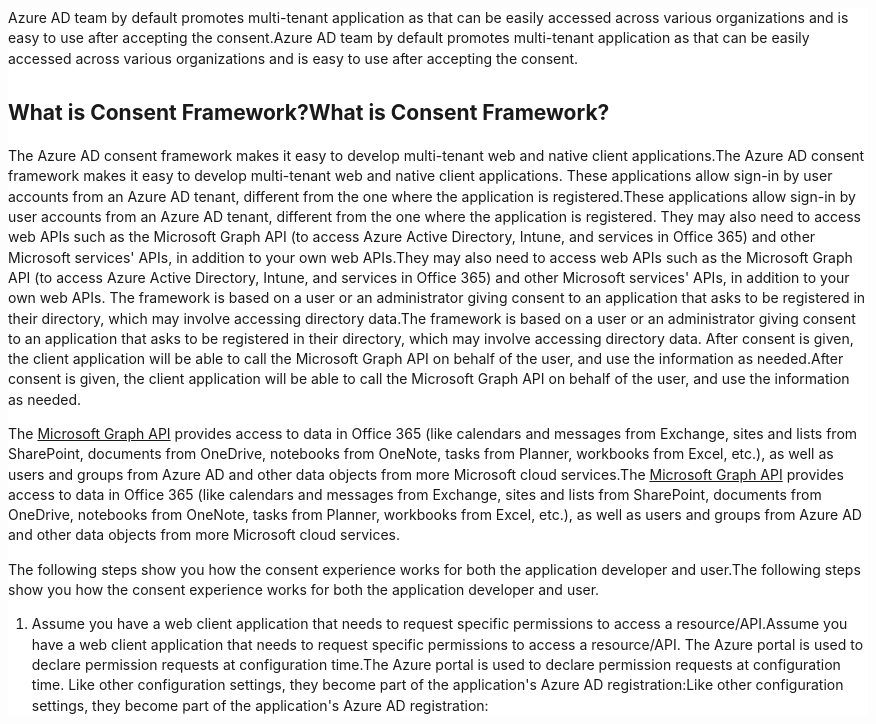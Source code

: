 <span data-ttu-id="ddcc9-137">Azure AD team by default promotes multi-tenant application as that can be easily accessed across various organizations and is easy to use after accepting the consent.</span><span class="sxs-lookup"><span data-stu-id="ddcc9-137">Azure AD team by default promotes multi-tenant application as that can be easily accessed across various organizations and is easy to use after accepting the consent.</span></span>

## <a name="what-is-consent-framework"></a><span data-ttu-id="ddcc9-138">What is Consent Framework?</span><span class="sxs-lookup"><span data-stu-id="ddcc9-138">What is Consent Framework?</span></span>

<span data-ttu-id="ddcc9-139">The Azure AD consent framework makes it easy to develop multi-tenant web and native client applications.</span><span class="sxs-lookup"><span data-stu-id="ddcc9-139">The Azure AD consent framework makes it easy to develop multi-tenant web and native client applications.</span></span> <span data-ttu-id="ddcc9-140">These applications allow sign-in by user accounts from an Azure AD tenant, different from the one where the application is registered.</span><span class="sxs-lookup"><span data-stu-id="ddcc9-140">These applications allow sign-in by user accounts from an Azure AD tenant, different from the one where the application is registered.</span></span> <span data-ttu-id="ddcc9-141">They may also need to access web APIs such as the Microsoft Graph API (to access Azure Active Directory, Intune, and services in Office 365) and other Microsoft services' APIs, in addition to your own web APIs.</span><span class="sxs-lookup"><span data-stu-id="ddcc9-141">They may also need to access web APIs such as the Microsoft Graph API (to access Azure Active Directory, Intune, and services in Office 365) and other Microsoft services' APIs, in addition to your own web APIs.</span></span> <span data-ttu-id="ddcc9-142">The framework is based on a user or an administrator giving consent to an application that asks to be registered in their directory, which may involve accessing directory data.</span><span class="sxs-lookup"><span data-stu-id="ddcc9-142">The framework is based on a user or an administrator giving consent to an application that asks to be registered in their directory, which may involve accessing directory data.</span></span> <span data-ttu-id="ddcc9-143">After consent is given, the client application will be able to call the Microsoft Graph API on behalf of the user, and use the information as needed.</span><span class="sxs-lookup"><span data-stu-id="ddcc9-143">After consent is given, the client application will be able to call the Microsoft Graph API on behalf of the user, and use the information as needed.</span></span>

<span data-ttu-id="ddcc9-144">The [Microsoft Graph API](https://graph.microsoft.io/) provides access to data in Office 365 (like calendars and messages from Exchange, sites and lists from SharePoint, documents from OneDrive, notebooks from OneNote, tasks from Planner, workbooks from Excel, etc.), as well as users and groups from Azure AD and other data objects from more Microsoft cloud services.</span><span class="sxs-lookup"><span data-stu-id="ddcc9-144">The [Microsoft Graph API](https://graph.microsoft.io/) provides access to data in Office 365 (like calendars and messages from Exchange, sites and lists from SharePoint, documents from OneDrive, notebooks from OneNote, tasks from Planner, workbooks from Excel, etc.), as well as users and groups from Azure AD and other data objects from more Microsoft cloud services.</span></span>

<span data-ttu-id="ddcc9-145">The following steps show you how the consent experience works for both the application developer and user.</span><span class="sxs-lookup"><span data-stu-id="ddcc9-145">The following steps show you how the consent experience works for both the application developer and user.</span></span>

1. <span data-ttu-id="ddcc9-146">Assume you have a web client application that needs to request specific permissions to access a resource/API.</span><span class="sxs-lookup"><span data-stu-id="ddcc9-146">Assume you have a web client application that needs to request specific permissions to access a resource/API.</span></span> <span data-ttu-id="ddcc9-147">The Azure portal is used to declare permission requests at configuration time.</span><span class="sxs-lookup"><span data-stu-id="ddcc9-147">The Azure portal is used to declare permission requests at configuration time.</span></span> <span data-ttu-id="ddcc9-148">Like other configuration settings, they become part of the application's Azure AD registration:</span><span class="sxs-lookup"><span data-stu-id="ddcc9-148">Like other configuration settings, they become part of the application's Azure AD registration:</span></span>
